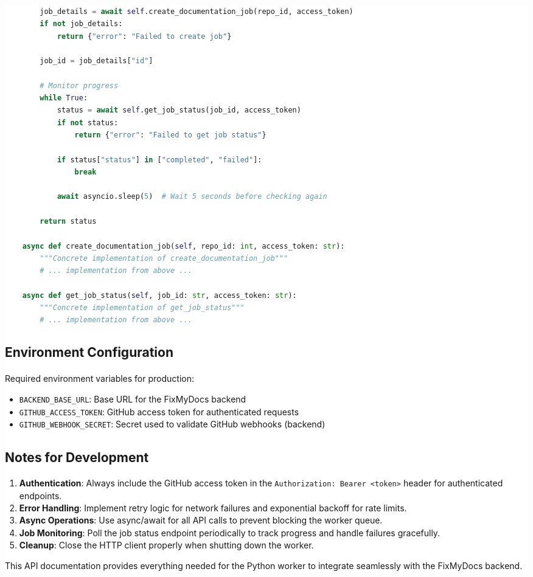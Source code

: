 ```python
        job_details = await self.create_documentation_job(repo_id, access_token)
        if not job_details:
            return {"error": "Failed to create job"}
        
        job_id = job_details["id"]
        
        # Monitor progress
        while True:
            status = await self.get_job_status(job_id, access_token)
            if not status:
                return {"error": "Failed to get job status"}
            
            if status["status"] in ["completed", "failed"]:
                break
                
            await asyncio.sleep(5)  # Wait 5 seconds before checking again
        
        return status
    
    async def create_documentation_job(self, repo_id: int, access_token: str):
        """Concrete implementation of create_documentation_job"""
        # ... implementation from above ...
    
    async def get_job_status(self, job_id: str, access_token: str):
        """Concrete implementation of get_job_status"""
        # ... implementation from above ...
```

## Environment Configuration

Required environment variables for production:
- `BACKEND_BASE_URL`: Base URL for the FixMyDocs backend
- `GITHUB_ACCESS_TOKEN`: GitHub access token for authenticated requests
 - `GITHUB_WEBHOOK_SECRET`: Secret used to validate GitHub webhooks (backend)

## Notes for Development

1. **Authentication**: Always include the GitHub access token in the `Authorization: Bearer <token>` header for authenticated endpoints.
2. **Error Handling**: Implement retry logic for network failures and exponential backoff for rate limits.
3. **Async Operations**: Use async/await for all API calls to prevent blocking the worker queue.
4. **Job Monitoring**: Poll the job status endpoint periodically to track progress and handle failures gracefully.
5. **Cleanup**: Close the HTTP client properly when shutting down the worker.

This API documentation provides everything needed for the Python worker to integrate seamlessly with the FixMyDocs backend.